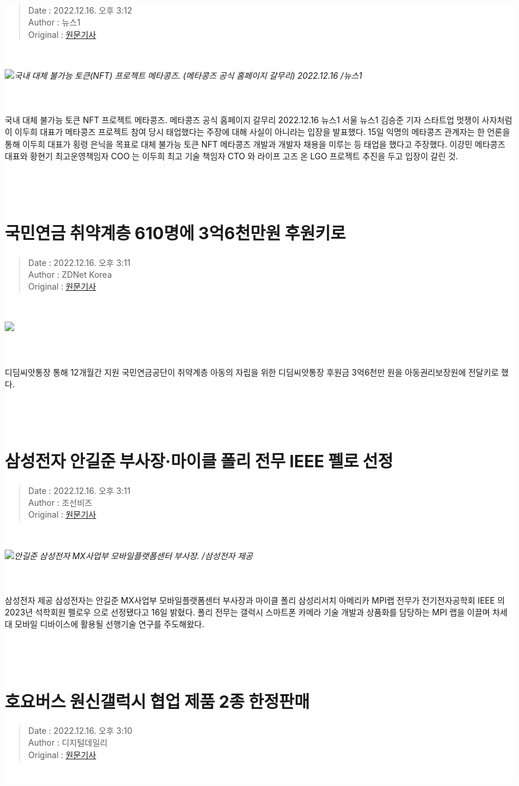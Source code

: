 > Date : 2022.12.16. 오후 3:12  
> Author : 뉴스1  
> Original : [원문기사](https://n.news.naver.com/mnews/article/421/0006523482?sid=105)  
<br/>  
  
<img src="https://imgnews.pstatic.net/image/421/2022/12/16/0006523482_001_20221216151206614.jpg?type=w647" id="img1"></img><em class="img_desc">국내 대체 불가능 토큰(NFT) 프로젝트 메타콩즈. (메타콩즈 공식 홈페이지 갈무리) 2022.12.16 /뉴스1</em>  
<br/><br/>  
  
국내 대체 불가능 토큰 NFT 프로젝트 메타콩즈.
메타콩즈 공식 홈페이지 갈무리 2022.12.16 뉴스1 서울 뉴스1 김승준 기자 스타트업 멋쟁이 사자처럼 이 이두희 대표가 메타콩즈 프로젝트 참여 당시 태업했다는 주장에 대해 사실이 아니라는 입장을 발표했다.
15일 익명의 메타콩즈 관계자는 한 언론을 통해 이두희 대표가 횡령 은닉을 목표로 대체 불가능 토큰 NFT 메타콩즈 개발과 개발자 채용을 미루는 등 태업을 했다고 주장했다.
이강민 메타콩즈 대표와 황현기 최고운영책임자 COO 는 이두희 최고 기술 책임자 CTO 와 라이프 고즈 온 LGO 프로젝트 추진을 두고 입장이 갈린 것.  
<br/><br/><br/>  

  
# 국민연금 취약계층 610명에 3억6천만원 후원키로  
  
> Date : 2022.12.16. 오후 3:11  
> Author : ZDNet Korea  
> Original : [원문기사](https://n.news.naver.com/mnews/article/092/0002276813?sid=105)  
<br/>  
  
<img src="https://imgnews.pstatic.net/image/092/2022/12/16/0002276813_001_20221216151101208.jpg?type=w647" id="img1"></img>  
<br/><br/>  
  
디딤씨앗통장 통해 12개월간 지원 국민연금공단이 취약계층 아동의 자립을 위한 디딤씨앗통장 후원금 3억6천만 원을 아동권리보장원에 전달키로 했다.  
<br/><br/><br/>  

  
# 삼성전자 안길준 부사장·마이클 폴리 전무 IEEE 펠로 선정  
  
> Date : 2022.12.16. 오후 3:11  
> Author : 조선비즈  
> Original : [원문기사](https://n.news.naver.com/mnews/article/366/0000862865?sid=105)  
<br/>  
  
<img src="https://imgnews.pstatic.net/image/366/2022/12/16/0000862865_001_20221216151101427.jpg?type=w647" id="img1"></img><em class="img_desc">안길준 삼성전자 MX사업부 모바일플랫폼센터 부사장. /삼성전자 제공</em>  
<br/><br/>  
  
삼성전자 제공 삼성전자는 안길준 MX사업부 모바일플랫폼센터 부사장과 마이클 폴리 삼성리서치 아메리카 MPI랩 전무가 전기전자공학회 IEEE 의 2023년 석학회원 펠로우 으로 선정됐다고 16일 밝혔다.
폴리 전무는 갤럭시 스마트폰 카메라 기술 개발과 상품화를 담당하는 MPI 랩을 이끌며 차세대 모바일 디바이스에 활용될 선행기술 연구를 주도해왔다.  
<br/><br/><br/>  

  
# 호요버스 원신갤럭시 협업 제품 2종 한정판매  
  
> Date : 2022.12.16. 오후 3:10  
> Author : 디지털데일리  
> Original : [원문기사](https://n.news.naver.com/mnews/article/138/0002138993?sid=105)  
<br/>  
  